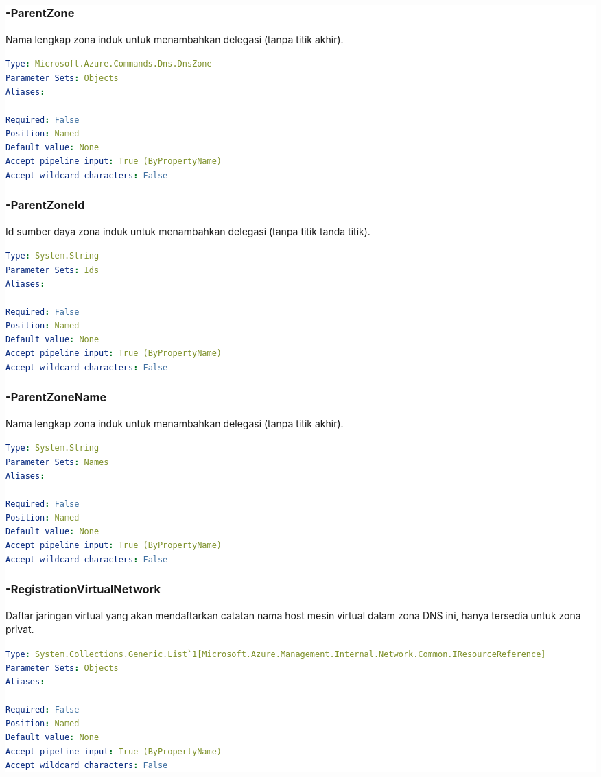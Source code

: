 ### -ParentZone
Nama lengkap zona induk untuk menambahkan delegasi (tanpa titik akhir).

```yaml
Type: Microsoft.Azure.Commands.Dns.DnsZone
Parameter Sets: Objects
Aliases:

Required: False
Position: Named
Default value: None
Accept pipeline input: True (ByPropertyName)
Accept wildcard characters: False
```

### -ParentZoneId
Id sumber daya zona induk untuk menambahkan delegasi (tanpa titik tanda titik).

```yaml
Type: System.String
Parameter Sets: Ids
Aliases:

Required: False
Position: Named
Default value: None
Accept pipeline input: True (ByPropertyName)
Accept wildcard characters: False
```

### -ParentZoneName
Nama lengkap zona induk untuk menambahkan delegasi (tanpa titik akhir).

```yaml
Type: System.String
Parameter Sets: Names
Aliases:

Required: False
Position: Named
Default value: None
Accept pipeline input: True (ByPropertyName)
Accept wildcard characters: False
```

### -RegistrationVirtualNetwork
Daftar jaringan virtual yang akan mendaftarkan catatan nama host mesin virtual dalam zona DNS ini, hanya tersedia untuk zona privat.

```yaml
Type: System.Collections.Generic.List`1[Microsoft.Azure.Management.Internal.Network.Common.IResourceReference]
Parameter Sets: Objects
Aliases:

Required: False
Position: Named
Default value: None
Accept pipeline input: True (ByPropertyName)
Accept wildcard characters: False
```
